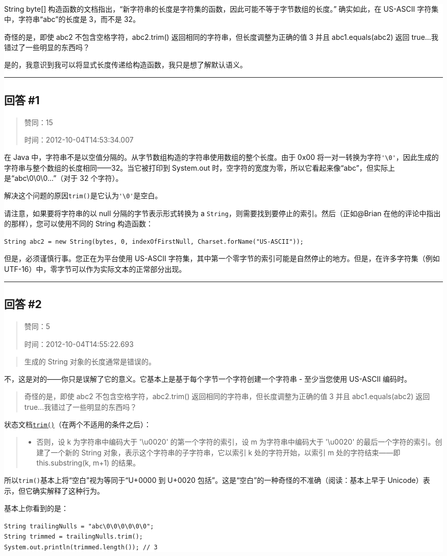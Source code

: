 String byte[] 构造函数的文档指出，“新字符串的长度是字符集的函数，因此可能不等于字节数组的长度。” 确实如此，在 US-ASCII 字符集中，字符串“abc”的长度是 3，而不是 32。

奇怪的是，即使 abc2 不包含空格字符，abc2.trim() 返回相同的字符串，但长度调整为正确的值 3 并且 abc1.equals(abc2) 返回 true...我错过了一些明显的东西吗？

是的，我意识到我可以将显式长度传递给构造函数，我只是想了解默认语义。

* * *

## 回答 #1

> 赞同：15
> 
> 时间：2012-10-04T14:53:34.007

在 Java 中，字符串不是以空值分隔的。从字节数组构造的字符串使用数组的整个长度。由于 0x00 将一对一转换为字符`'\0'`，因此生成的字符串与整个数组的长度相同——32。当它被打印到 System.out 时，空字符的宽度为零，所以它看起来像“abc”，但实际上是“abc\0\0\0...”（对于 32 个字符）。

解决这个问题的原因`trim()`是它认为`'\0'`是空白。

请注意，如果要将字符串的以 null 分隔的字节表示形式转换为 a `String`，则需要找到要停止的索引。然后（正如@Brian 在他的评论中指出的那样），您可以使用不同的 String 构造函数：

```
String abc2 = new String(bytes, 0, indexOfFirstNull, Charset.forName("US-ASCII")); 
```

但是，必须谨慎行事。您正在为平台使用 US-ASCII 字符集，其中第一个零字节的索引可能是自然停止的地方。但是，在许多字符集（例如 UTF-16）中，零字节可以作为实际文本的正常部分出现。

* * *

## 回答 #2

> 赞同：5
> 
> 时间：2012-10-04T14:55:22.693

> 生成的 String 对象的长度通常是错误的。

不，这是对的——你只是误解了它的意义。它基本上是基于每个字节一个字符创建一个字符串 - 至少当您使用 US-ASCII 编码时。

> 奇怪的是，即使 abc2 不包含空格字符，abc2.trim() 返回相同的字符串，但长度调整为正确的值 3 并且 abc1.equals(abc2) 返回 true...我错过了一些明显的东西吗？

状态文档[`trim()`](http://docs.oracle.com/javase/7/docs/api/java/lang/String.html#trim%28%29)（在两个不适用的条件之后）：

> *   否则，设 k 为字符串中编码大于 '\u0020' 的第一个字符的索引，设 m 为字符串中编码大于 '\u0020' 的最后一个字符的索引。创建了一个新的 String 对象，表示这个字符串的子字符串，它以索引 k 处的字符开始，以索引 m 处的字符结束——即 this.substring(k, m+1) 的结果。

所以`trim()`基本上将“空白”视为等同于“U+0000 到 U+0020 包括”。这是“空白”的一种奇怪的不准确（阅读：基本上早于 Unicode）表示，但它确实解释了这种行为。

基本上你看到的是：

```
String trailingNulls = "abc\0\0\0\0\0\0";
String trimmed = trailingNulls.trim();
System.out.println(trimmed.length()); // 3 
```
